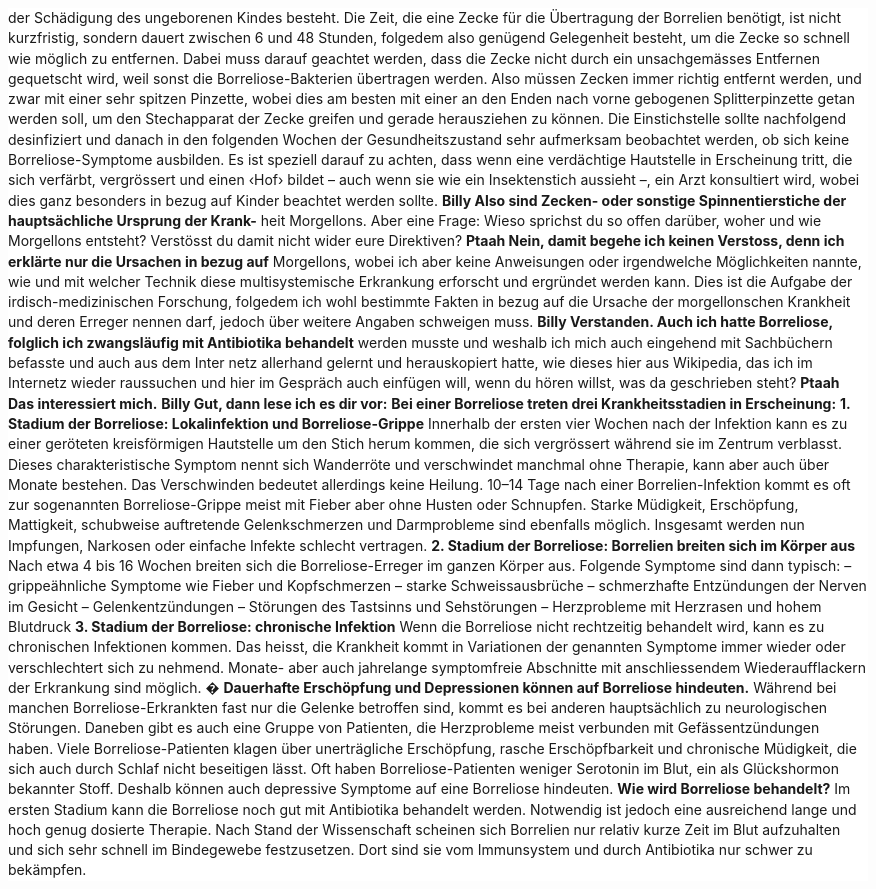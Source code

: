 der Schädigung des ungeborenen Kindes besteht. Die Zeit, die eine Zecke für die Übertragung der Borrelien benötigt, ist nicht kurzfristig, sondern dauert zwischen 6 und 48 Stunden, folgedem also genügend Gelegenheit besteht, um die Zecke so schnell wie möglich zu entfernen. Dabei muss darauf geachtet werden, dass die Zecke nicht durch ein unsachgemässes Entfernen gequetscht wird, weil sonst die Borreliose-Bakterien übertragen werden. Also müssen Zecken immer richtig entfernt werden, und zwar mit einer sehr spitzen Pinzette, wobei dies am besten mit einer an den Enden nach vorne gebogenen Splitterpinzette getan werden soll, um den Stechapparat der Zecke greifen und gerade herausziehen zu können. Die Einstichstelle sollte nachfolgend desinfiziert und danach in den folgenden Wochen der Gesundheitszustand sehr aufmerksam beobachtet werden, ob sich keine Borreliose-Symptome ausbilden. Es ist speziell darauf zu achten, dass wenn eine verdächtige Hautstelle in Erscheinung tritt, die sich verfärbt, vergrössert und einen ‹Hof› bildet – auch wenn sie wie ein Insektenstich aussieht –, ein Arzt konsultiert wird, wobei dies ganz besonders in bezug auf Kinder beachtet werden sollte.
**Billy      Also sind Zecken- oder sonstige Spinnentierstiche der hauptsächliche Ursprung der Krank-**
heit Morgellons. Aber eine Frage: Wieso sprichst du so offen darüber, woher und wie Morgellons entsteht? Verstösst du damit nicht wider eure Direktiven?
**Ptaah     Nein, damit begehe ich keinen Verstoss, denn ich erklärte nur die Ursachen in bezug auf**
Morgellons, wobei ich aber keine Anweisungen oder irgendwelche Möglichkeiten nannte, wie und mit welcher Technik diese multisystemische Erkrankung erforscht und ergründet werden kann. Dies ist die Aufgabe der irdisch-medizinischen Forschung, folgedem ich wohl bestimmte Fakten in bezug auf die Ursache der morgellonschen Krankheit und deren Erreger nennen darf, jedoch über weitere Angaben schweigen muss.
**Billy      Verstanden. Auch ich hatte Borreliose, folglich ich zwangsläufig mit Antibiotika behandelt**
werden musste und weshalb ich mich auch eingehend mit Sachbüchern befasste und auch aus dem Inter netz allerhand gelernt und herauskopiert hatte, wie dieses hier aus Wikipedia, das ich im Internetz wieder raussuchen und hier im Gespräch auch einfügen will, wenn du hören willst, was da geschrieben steht?
**Ptaah     Das interessiert mich.**
**Billy      Gut, dann lese ich es dir vor:**
**Bei einer Borreliose treten drei Krankheitsstadien in Erscheinung:**
**1. Stadium der Borreliose: Lokalinfektion und Borreliose-Grippe**
Innerhalb der ersten vier Wochen nach der Infektion kann es zu einer geröteten kreisförmigen Hautstelle um den Stich herum kommen, die sich vergrössert während sie im Zentrum verblasst. Dieses charakteristische Symptom nennt sich Wanderröte und verschwindet manchmal ohne Therapie, kann aber auch über Monate bestehen. Das Verschwinden bedeutet allerdings keine Heilung.
10–14 Tage nach einer Borrelien-Infektion kommt es oft zur sogenannten Borreliose-Grippe meist mit Fieber aber ohne Husten oder Schnupfen. Starke Müdigkeit, Erschöpfung, Mattigkeit, schubweise auftretende Gelenkschmerzen und Darmprobleme sind ebenfalls möglich. Insgesamt werden nun Impfungen, Narkosen oder einfache Infekte schlecht vertragen.
**2. Stadium der Borreliose: Borrelien breiten sich im Körper aus**
Nach etwa 4 bis 16 Wochen breiten sich die Borreliose-Erreger im ganzen Körper aus. Folgende Symptome sind dann typisch: – grippeähnliche Symptome wie Fieber und Kopfschmerzen – starke Schweissausbrüche – schmerzhafte Entzündungen der Nerven im Gesicht – Gelenkentzündungen – Störungen des Tastsinns und Sehstörungen – Herzprobleme mit Herzrasen und hohem Blutdruck
**3. Stadium der Borreliose: chronische Infektion**
Wenn die Borreliose nicht rechtzeitig behandelt wird, kann es zu chronischen Infektionen kommen. Das heisst, die Krankheit kommt in Variationen der genannten Symptome immer wieder oder verschlechtert sich zu nehmend. Monate- aber auch jahrelange symptomfreie Abschnitte mit anschliessendem Wiederaufflackern der Erkrankung sind möglich.
�
**Dauerhafte Erschöpfung und Depressionen können auf Borreliose hindeuten.**
Während bei manchen Borreliose-Erkrankten fast nur die Gelenke betroffen sind, kommt es bei anderen hauptsächlich zu neurologischen Störungen. Daneben gibt es auch eine Gruppe von Patienten, die Herzprobleme meist verbunden mit Gefässentzündungen haben. Viele Borreliose-Patienten klagen über unerträgliche Erschöpfung, rasche Erschöpfbarkeit und chronische Müdigkeit, die sich auch durch Schlaf nicht beseitigen lässt. Oft haben Borreliose-Patienten weniger Serotonin im Blut, ein als Glückshormon bekannter Stoff. Deshalb können auch depressive Symptome auf eine Borreliose hindeuten.
**Wie wird Borreliose behandelt?**
Im ersten Stadium kann die Borreliose noch gut mit Antibiotika behandelt werden. Notwendig ist jedoch eine ausreichend lange und hoch genug dosierte Therapie. Nach Stand der Wissenschaft scheinen sich Borrelien nur relativ kurze Zeit im Blut aufzuhalten und sich sehr schnell im Bindegewebe festzusetzen. Dort sind sie vom Immunsystem und durch Antibiotika nur schwer zu bekämpfen.